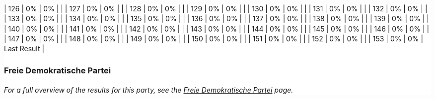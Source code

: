| 126 | 0% | 0% |  |
| 127 | 0% | 0% |  |
| 128 | 0% | 0% |  |
| 129 | 0% | 0% |  |
| 130 | 0% | 0% |  |
| 131 | 0% | 0% |  |
| 132 | 0% | 0% |  |
| 133 | 0% | 0% |  |
| 134 | 0% | 0% |  |
| 135 | 0% | 0% |  |
| 136 | 0% | 0% |  |
| 137 | 0% | 0% |  |
| 138 | 0% | 0% |  |
| 139 | 0% | 0% |  |
| 140 | 0% | 0% |  |
| 141 | 0% | 0% |  |
| 142 | 0% | 0% |  |
| 143 | 0% | 0% |  |
| 144 | 0% | 0% |  |
| 145 | 0% | 0% |  |
| 146 | 0% | 0% |  |
| 147 | 0% | 0% |  |
| 148 | 0% | 0% |  |
| 149 | 0% | 0% |  |
| 150 | 0% | 0% |  |
| 151 | 0% | 0% |  |
| 152 | 0% | 0% |  |
| 153 | 0% | 0% | Last Result |

### Freie Demokratische Partei

*For a full overview of the results for this party, see the [Freie Demokratische Partei](party-freiedemokratischepartei.html) page.*
